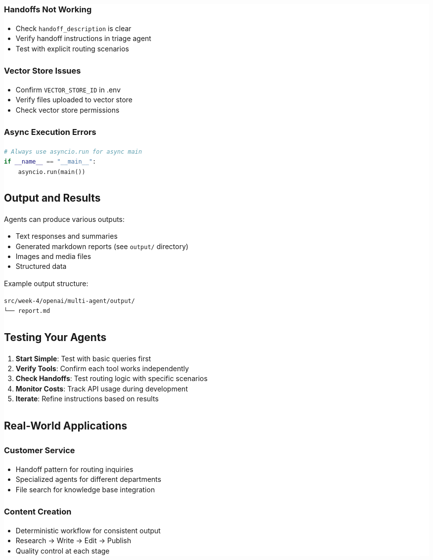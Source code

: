 ### Handoffs Not Working
- Check `handoff_description` is clear
- Verify handoff instructions in triage agent
- Test with explicit routing scenarios

### Vector Store Issues
- Confirm `VECTOR_STORE_ID` in .env
- Verify files uploaded to vector store
- Check vector store permissions

### Async Execution Errors
```python
# Always use asyncio.run for async main
if __name__ == "__main__":
    asyncio.run(main())
```

## Output and Results

Agents can produce various outputs:
- Text responses and summaries
- Generated markdown reports (see `output/` directory)
- Images and media files
- Structured data

Example output structure:
```
src/week-4/openai/multi-agent/output/
└── report.md
```

## Testing Your Agents

1. **Start Simple**: Test with basic queries first
2. **Verify Tools**: Confirm each tool works independently
3. **Check Handoffs**: Test routing logic with specific scenarios
4. **Monitor Costs**: Track API usage during development
5. **Iterate**: Refine instructions based on results

## Real-World Applications

### Customer Service
- Handoff pattern for routing inquiries
- Specialized agents for different departments
- File search for knowledge base integration

### Content Creation
- Deterministic workflow for consistent output
- Research → Write → Edit → Publish
- Quality control at each stage
